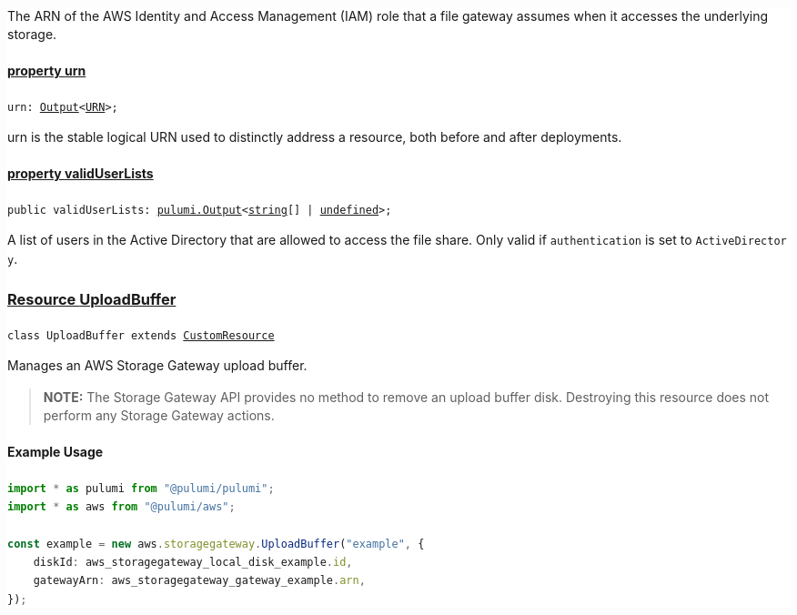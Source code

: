 The ARN of the AWS Identity and Access Management (IAM) role that a file gateway assumes when it accesses the underlying storage.

<h4 class="pdoc-member-header" id="SmbFileShare-urn">
<a class="pdoc-child-name" href="https://github.com/pulumi/pulumi-aws/blob/09758c126f17421c81562218aa84552a504a2071/sdk/nodejs/storagegateway/smbFileShare.ts#L48">property <b>urn</b></a>
</h4>

<pre class="highlight"><code><span class='kd'></span>urn: <a href='/docs/reference/pkg/nodejs/pulumi/pulumi/#Output'>Output</a>&lt;<a href='/docs/reference/pkg/nodejs/pulumi/pulumi/#URN'>URN</a>&gt;;</code></pre>

urn is the stable logical URN used to distinctly address a resource, both before and after
deployments.

<h4 class="pdoc-member-header" id="SmbFileShare-validUserLists">
<a class="pdoc-child-name" href="https://github.com/pulumi/pulumi-aws/blob/09758c126f17421c81562218aa84552a504a2071/sdk/nodejs/storagegateway/smbFileShare.ts#L134">property <b>validUserLists</b></a>
</h4>

<pre class="highlight"><code><span class='kd'>public </span>validUserLists: <a href='/docs/reference/pkg/nodejs/pulumi/pulumi/#Output'>pulumi.Output</a>&lt;<span class='kd'><a href='https://developer.mozilla.org/en-US/docs/Web/JavaScript/Reference/Global_Objects/String'>string</a></span>[] | <span class='kd'><a href='https://developer.mozilla.org/en-US/docs/Web/JavaScript/Reference/Global_Objects/undefined'>undefined</a></span>&gt;;</code></pre>

A list of users in the Active Directory that are allowed to access the file share. Only valid if `authentication` is set to `ActiveDirectory`.

<h3 class="pdoc-module-header" id="UploadBuffer" data-link-title="UploadBuffer">
    <a href="https://github.com/pulumi/pulumi-aws/blob/09758c126f17421c81562218aa84552a504a2071/sdk/nodejs/storagegateway/uploadBuffer.ts#L28">
        Resource <strong>UploadBuffer</strong>
    </a>
</h3>

<pre class="highlight"><code><span class='kr'>class</span> <span class='nx'>UploadBuffer</span> <span class='kr'>extends</span> <a href='/docs/reference/pkg/nodejs/pulumi/pulumi/#CustomResource'>CustomResource</a></code></pre>

Manages an AWS Storage Gateway upload buffer.

> **NOTE:** The Storage Gateway API provides no method to remove an upload buffer disk. Destroying this resource does not perform any Storage Gateway actions.

#### Example Usage

```typescript
import * as pulumi from "@pulumi/pulumi";
import * as aws from "@pulumi/aws";

const example = new aws.storagegateway.UploadBuffer("example", {
    diskId: aws_storagegateway_local_disk_example.id,
    gatewayArn: aws_storagegateway_gateway_example.arn,
});
```
